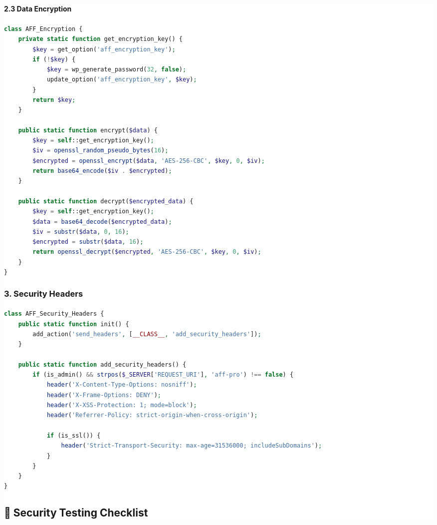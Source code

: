 #### 2.3 Data Encryption
```php
class AFF_Encryption {
    private static function get_encryption_key() {
        $key = get_option('aff_encryption_key');
        if (!$key) {
            $key = wp_generate_password(32, false);
            update_option('aff_encryption_key', $key);
        }
        return $key;
    }
    
    public static function encrypt($data) {
        $key = self::get_encryption_key();
        $iv = openssl_random_pseudo_bytes(16);
        $encrypted = openssl_encrypt($data, 'AES-256-CBC', $key, 0, $iv);
        return base64_encode($iv . $encrypted);
    }
    
    public static function decrypt($encrypted_data) {
        $key = self::get_encryption_key();
        $data = base64_decode($encrypted_data);
        $iv = substr($data, 0, 16);
        $encrypted = substr($data, 16);
        return openssl_decrypt($encrypted, 'AES-256-CBC', $key, 0, $iv);
    }
}
```

### 3. Security Headers
```php
class AFF_Security_Headers {
    public static function init() {
        add_action('send_headers', [__CLASS__, 'add_security_headers']);
    }
    
    public static function add_security_headers() {
        if (is_admin() && strpos($_SERVER['REQUEST_URI'], 'aff-pro') !== false) {
            header('X-Content-Type-Options: nosniff');
            header('X-Frame-Options: DENY');
            header('X-XSS-Protection: 1; mode=block');
            header('Referrer-Policy: strict-origin-when-cross-origin');
            
            if (is_ssl()) {
                header('Strict-Transport-Security: max-age=31536000; includeSubDomains');
            }
        }
    }
}
```

## 🧪 Security Testing Checklist
